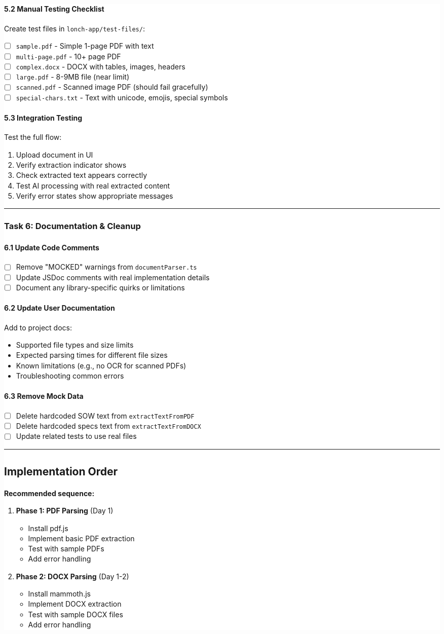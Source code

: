 #### 5.2 Manual Testing Checklist
Create test files in `lonch-app/test-files/`:
- [ ] `sample.pdf` - Simple 1-page PDF with text
- [ ] `multi-page.pdf` - 10+ page PDF
- [ ] `complex.docx` - DOCX with tables, images, headers
- [ ] `large.pdf` - 8-9MB file (near limit)
- [ ] `scanned.pdf` - Scanned image PDF (should fail gracefully)
- [ ] `special-chars.txt` - Text with unicode, emojis, special symbols

#### 5.3 Integration Testing
Test the full flow:
1. Upload document in UI
2. Verify extraction indicator shows
3. Check extracted text appears correctly
4. Test AI processing with real extracted content
5. Verify error states show appropriate messages

---

### Task 6: Documentation & Cleanup

#### 6.1 Update Code Comments
- [ ] Remove "MOCKED" warnings from `documentParser.ts`
- [ ] Update JSDoc comments with real implementation details
- [ ] Document any library-specific quirks or limitations

#### 6.2 Update User Documentation
Add to project docs:
- Supported file types and size limits
- Expected parsing times for different file sizes
- Known limitations (e.g., no OCR for scanned PDFs)
- Troubleshooting common errors

#### 6.3 Remove Mock Data
- [ ] Delete hardcoded SOW text from `extractTextFromPDF`
- [ ] Delete hardcoded specs text from `extractTextFromDOCX`
- [ ] Update related tests to use real files

---

## Implementation Order

**Recommended sequence:**

1. **Phase 1: PDF Parsing** (Day 1)
   - Install pdf.js
   - Implement basic PDF extraction
   - Test with sample PDFs
   - Add error handling

2. **Phase 2: DOCX Parsing** (Day 1-2)
   - Install mammoth.js
   - Implement DOCX extraction
   - Test with sample DOCX files
   - Add error handling
